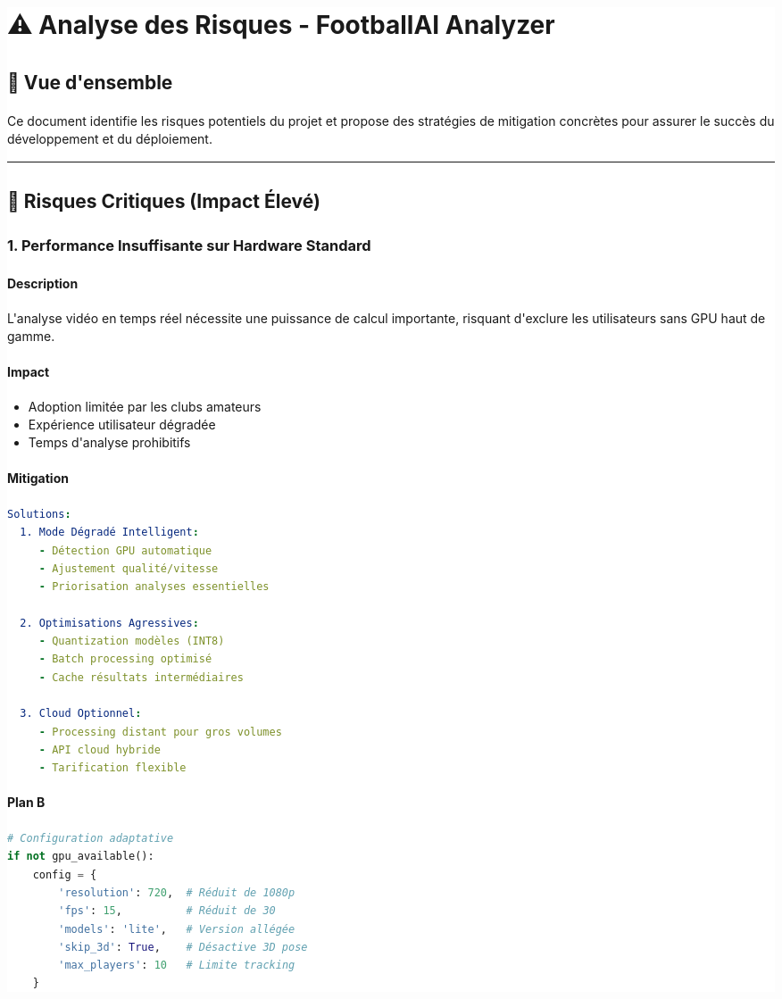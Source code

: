 # ⚠️ Analyse des Risques - FootballAI Analyzer

## 🎯 Vue d'ensemble

Ce document identifie les risques potentiels du projet et propose des stratégies de mitigation concrètes pour assurer le succès du développement et du déploiement.

---

## 🔴 Risques Critiques (Impact Élevé)

### 1. Performance Insuffisante sur Hardware Standard

#### Description
L'analyse vidéo en temps réel nécessite une puissance de calcul importante, risquant d'exclure les utilisateurs sans GPU haut de gamme.

#### Impact
- Adoption limitée par les clubs amateurs
- Expérience utilisateur dégradée
- Temps d'analyse prohibitifs

#### Mitigation
```yaml
Solutions:
  1. Mode Dégradé Intelligent:
     - Détection GPU automatique
     - Ajustement qualité/vitesse
     - Priorisation analyses essentielles
     
  2. Optimisations Agressives:
     - Quantization modèles (INT8)
     - Batch processing optimisé
     - Cache résultats intermédiaires
     
  3. Cloud Optionnel:
     - Processing distant pour gros volumes
     - API cloud hybride
     - Tarification flexible
```

#### Plan B
```python
# Configuration adaptative
if not gpu_available():
    config = {
        'resolution': 720,  # Réduit de 1080p
        'fps': 15,          # Réduit de 30
        'models': 'lite',   # Version allégée
        'skip_3d': True,    # Désactive 3D pose
        'max_players': 10   # Limite tracking
    }
```

